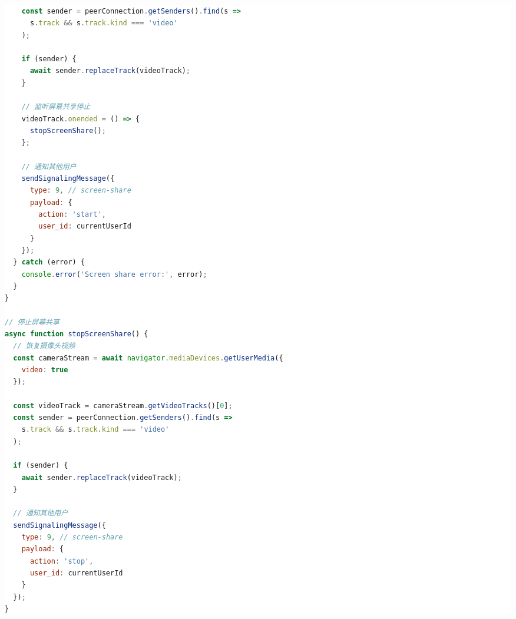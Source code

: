 ```javascript
    const sender = peerConnection.getSenders().find(s =>
      s.track && s.track.kind === 'video'
    );

    if (sender) {
      await sender.replaceTrack(videoTrack);
    }

    // 监听屏幕共享停止
    videoTrack.onended = () => {
      stopScreenShare();
    };

    // 通知其他用户
    sendSignalingMessage({
      type: 9, // screen-share
      payload: {
        action: 'start',
        user_id: currentUserId
      }
    });
  } catch (error) {
    console.error('Screen share error:', error);
  }
}

// 停止屏幕共享
async function stopScreenShare() {
  // 恢复摄像头视频
  const cameraStream = await navigator.mediaDevices.getUserMedia({
    video: true
  });

  const videoTrack = cameraStream.getVideoTracks()[0];
  const sender = peerConnection.getSenders().find(s =>
    s.track && s.track.kind === 'video'
  );

  if (sender) {
    await sender.replaceTrack(videoTrack);
  }

  // 通知其他用户
  sendSignalingMessage({
    type: 9, // screen-share
    payload: {
      action: 'stop',
      user_id: currentUserId
    }
  });
}
```
